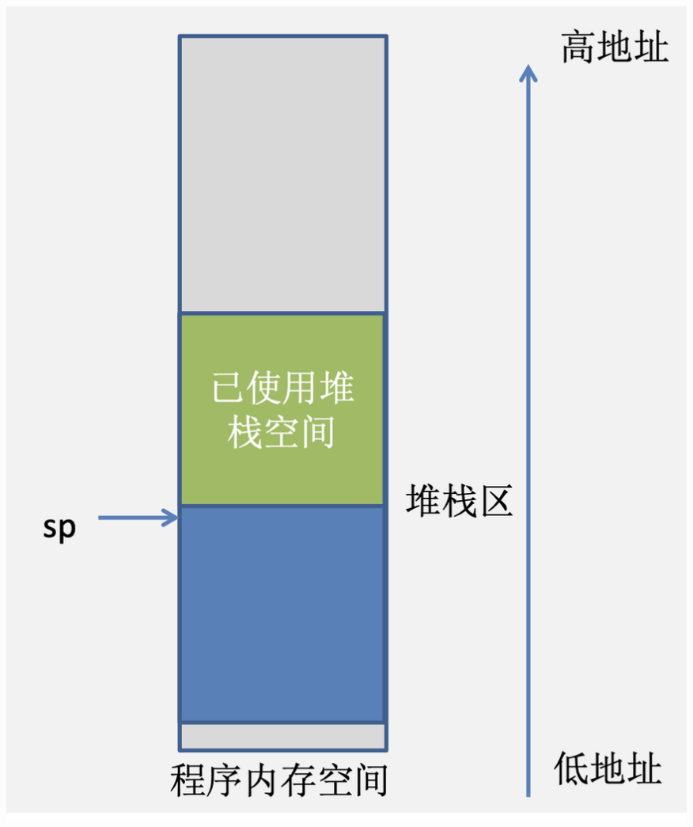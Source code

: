 <img src="image-44.png" alt="Alt text" style="margin-top: 0; margin-bottom: 10px;" align="center">
</div>
